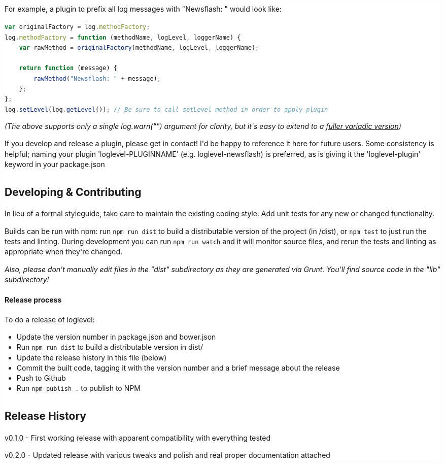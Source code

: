 For example, a plugin to prefix all log messages with "Newsflash: " would look
like:

```javascript
var originalFactory = log.methodFactory;
log.methodFactory = function (methodName, logLevel, loggerName) {
    var rawMethod = originalFactory(methodName, logLevel, loggerName);

    return function (message) {
        rawMethod("Newsflash: " + message);
    };
};
log.setLevel(log.getLevel()); // Be sure to call setLevel method in order to apply plugin
```

*(The above supports only a single log.warn("") argument for clarity, but it's
easy to extend to
a [fuller variadic version](http://jsbin.com/xehoye/edit?html,console))*

If you develop and release a plugin, please get in contact! I'd be happy to
reference it here for future users. Some consistency is helpful; naming your
plugin 'loglevel-PLUGINNAME' (e.g. loglevel-newsflash) is preferred, as is
giving it the 'loglevel-plugin' keyword in your package.json

## Developing & Contributing

In lieu of a formal styleguide, take care to maintain the existing coding style.
Add unit tests for any new or changed functionality.

Builds can be run with npm: run `npm run dist` to build a distributable version
of the project (in /dist), or `npm test` to just run the tests and linting.
During development you can run `npm run watch` and it will monitor source files,
and rerun the tests and linting as appropriate when they're changed.

_Also, please don't manually edit files in the "dist" subdirectory as they are
generated via Grunt. You'll find source code in the "lib" subdirectory!_

#### Release process

To do a release of loglevel:

* Update the version number in package.json and bower.json
* Run `npm run dist` to build a distributable version in dist/
* Update the release history in this file (below)
* Commit the built code, tagging it with the version number and a brief message
  about the release
* Push to Github
* Run `npm publish .` to publish to NPM

## Release History

v0.1.0 - First working release with apparent compatibility with everything
tested

v0.2.0 - Updated release with various tweaks and polish and real proper
documentation attached
